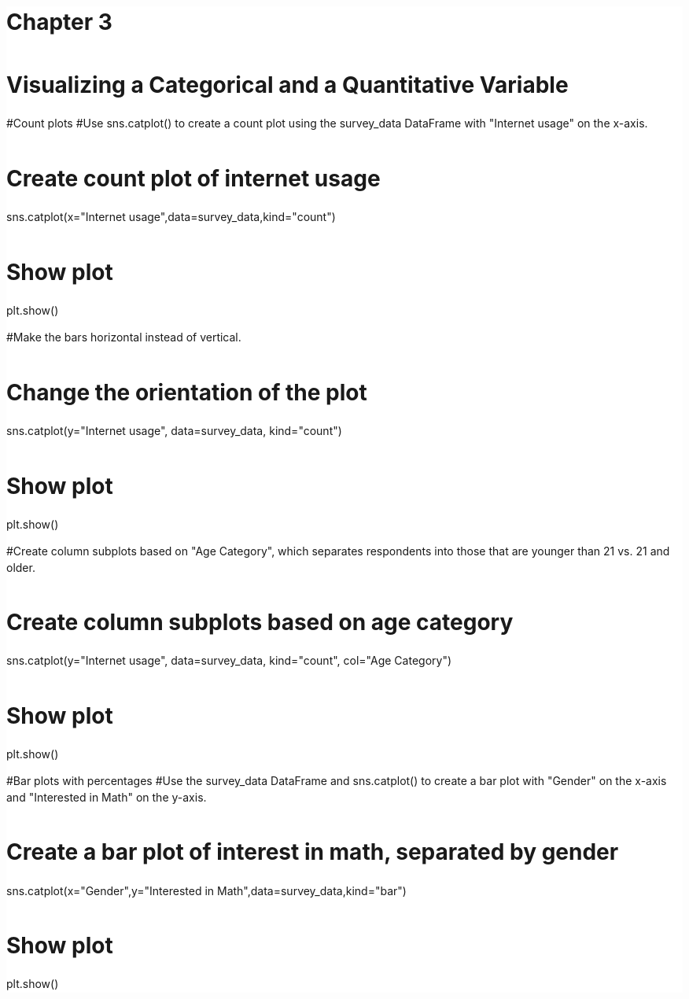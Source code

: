# Chapter 3
# Visualizing a Categorical and a Quantitative Variable

#Count plots
#Use sns.catplot() to create a count plot using the survey_data DataFrame with "Internet usage" on the x-axis.
# Create count plot of internet usage
sns.catplot(x="Internet usage",data=survey_data,kind="count")

# Show plot
plt.show()

#Make the bars horizontal instead of vertical.
# Change the orientation of the plot
sns.catplot(y="Internet usage", data=survey_data,
            kind="count")

# Show plot
plt.show()

#Create column subplots based on "Age Category", which separates respondents into those that are younger than 21 vs. 21 and older.
# Create column subplots based on age category
sns.catplot(y="Internet usage", data=survey_data,
            kind="count", col="Age Category")

# Show plot
plt.show()

#Bar plots with percentages
#Use the survey_data DataFrame and sns.catplot() to create a bar plot with "Gender" on the x-axis and "Interested in Math" on the y-axis.
# Create a bar plot of interest in math, separated by gender
sns.catplot(x="Gender",y="Interested in Math",data=survey_data,kind="bar")


# Show plot
plt.show()
